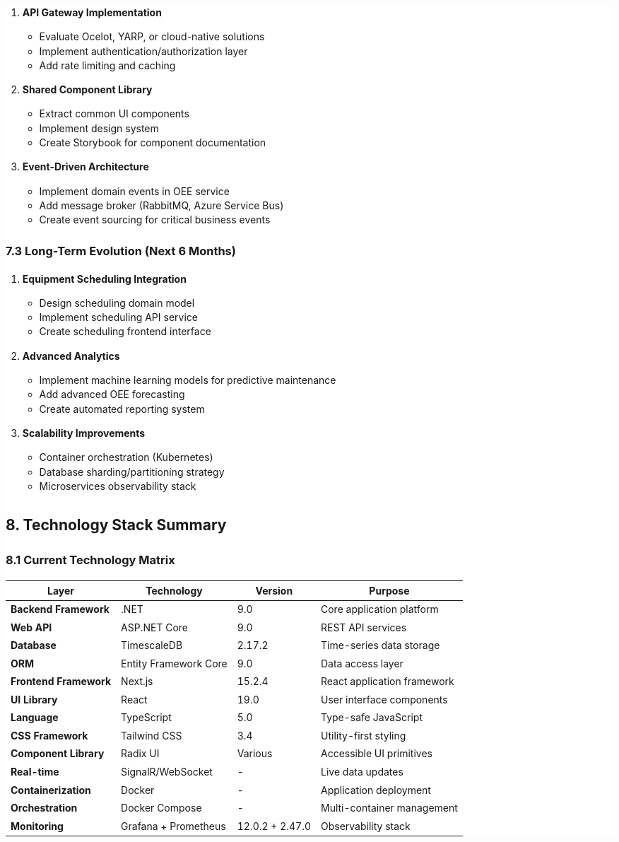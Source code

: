 1. **API Gateway Implementation**
   - Evaluate Ocelot, YARP, or cloud-native solutions
   - Implement authentication/authorization layer
   - Add rate limiting and caching

2. **Shared Component Library**
   - Extract common UI components
   - Implement design system
   - Create Storybook for component documentation

3. **Event-Driven Architecture**
   - Implement domain events in OEE service
   - Add message broker (RabbitMQ, Azure Service Bus)
   - Create event sourcing for critical business events

### 7.3 Long-Term Evolution (Next 6 Months)

1. **Equipment Scheduling Integration**
   - Design scheduling domain model
   - Implement scheduling API service
   - Create scheduling frontend interface

2. **Advanced Analytics**
   - Implement machine learning models for predictive maintenance
   - Add advanced OEE forecasting
   - Create automated reporting system

3. **Scalability Improvements**
   - Container orchestration (Kubernetes)
   - Database sharding/partitioning strategy
   - Microservices observability stack

## 8. Technology Stack Summary

### 8.1 Current Technology Matrix

| Layer | Technology | Version | Purpose |
|-------|------------|---------|---------|
| **Backend Framework** | .NET | 9.0 | Core application platform |
| **Web API** | ASP.NET Core | 9.0 | REST API services |
| **Database** | TimescaleDB | 2.17.2 | Time-series data storage |
| **ORM** | Entity Framework Core | 9.0 | Data access layer |
| **Frontend Framework** | Next.js | 15.2.4 | React application framework |
| **UI Library** | React | 19.0 | User interface components |
| **Language** | TypeScript | 5.0 | Type-safe JavaScript |
| **CSS Framework** | Tailwind CSS | 3.4 | Utility-first styling |
| **Component Library** | Radix UI | Various | Accessible UI primitives |
| **Real-time** | SignalR/WebSocket | - | Live data updates |
| **Containerization** | Docker | - | Application deployment |
| **Orchestration** | Docker Compose | - | Multi-container management |
| **Monitoring** | Grafana + Prometheus | 12.0.2 + 2.47.0 | Observability stack |
